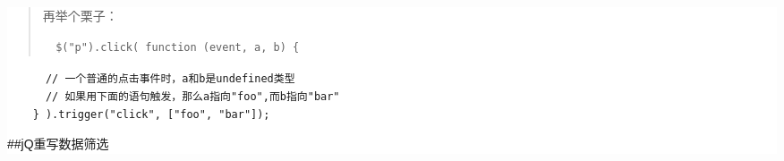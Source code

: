 >再举个栗子：
>
>       $("p").click( function (event, a, b) {
		  // 一个普通的点击事件时，a和b是undefined类型
		  // 如果用下面的语句触发，那么a指向"foo",而b指向"bar"
		} ).trigger("click", ["foo", "bar"]);
##jQ重写数据筛选
		<!DOCTYPE html>
		<html lang="en">
		<head>
			<meta charset="UTF-8">
			<title>Document</title>
			<style type="text/css">
				body {
					font-size: 14px;
					font-family: "Lantinghei SC Extralight",Arial;
				}
				ul {
					padding: 0;
					margin: 0;
					list-style: none;
				}
				a {
					text-decoration: none;
				}
				img {
					vertical-align: top;
				}
				#wrap {
					width: 760px;
					height: 260px;
					margin: 100px auto;
					padding: 145px 120px 95px;
					background: url(img/bg.jpg) no-repeat 0 0;
				}
				#section {
					width: 760px;
					height: 260px;
					-moz-box-shadow: 0px 0px 4px rgba(0,0,0,.2); 
					box-shadow: 0px 0px 4px rgba(0,0,0,.2);
				}
				#choose {
					width: 760px;
					height: 50px;
					margin: 0 auto;
					background: url(img/nav_bg.png) no-repeat 0 0;
					line-height: 50px;
					text-indent: 21px;
				}
				#type {
					width: 100%;
					height: 210px;
					background: url(img/type_bg.png) no-repeat 0 0;
					padding: 17px 0 16px 28px;
				}
				#type li {
					height: 44px;
					color: #8a8a8a;
					line-height: 44px;
				}
				#type a {
					margin: 0 12px 0 11px;
					color: #000;
				}